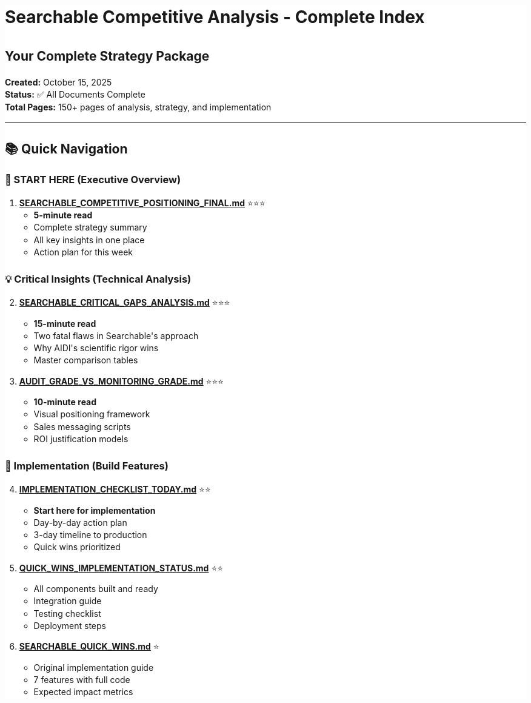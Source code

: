 # Searchable Competitive Analysis - Complete Index
## Your Complete Strategy Package

**Created:** October 15, 2025  
**Status:** ✅ All Documents Complete  
**Total Pages:** 150+ pages of analysis, strategy, and implementation

---

## 📚 Quick Navigation

### 🎯 START HERE (Executive Overview)
1. **[SEARCHABLE_COMPETITIVE_POSITIONING_FINAL.md](SEARCHABLE_COMPETITIVE_POSITIONING_FINAL.md)** ⭐⭐⭐
   - **5-minute read**
   - Complete strategy summary
   - All key insights in one place
   - Action plan for this week

### 💡 Critical Insights (Technical Analysis)
2. **[SEARCHABLE_CRITICAL_GAPS_ANALYSIS.md](SEARCHABLE_CRITICAL_GAPS_ANALYSIS.md)** ⭐⭐⭐
   - **15-minute read**
   - Two fatal flaws in Searchable's approach
   - Why AIDI's scientific rigor wins
   - Master comparison tables

3. **[AUDIT_GRADE_VS_MONITORING_GRADE.md](AUDIT_GRADE_VS_MONITORING_GRADE.md)** ⭐⭐⭐
   - **10-minute read**
   - Visual positioning framework
   - Sales messaging scripts
   - ROI justification models

### 🔧 Implementation (Build Features)
4. **[IMPLEMENTATION_CHECKLIST_TODAY.md](IMPLEMENTATION_CHECKLIST_TODAY.md)** ⭐⭐
   - **Start here for implementation**
   - Day-by-day action plan
   - 3-day timeline to production
   - Quick wins prioritized

5. **[QUICK_WINS_IMPLEMENTATION_STATUS.md](QUICK_WINS_IMPLEMENTATION_STATUS.md)** ⭐⭐
   - All components built and ready
   - Integration guide
   - Testing checklist
   - Deployment steps

6. **[SEARCHABLE_QUICK_WINS.md](SEARCHABLE_QUICK_WINS.md)** ⭐
   - Original implementation guide
   - 7 features with full code
   - Expected impact metrics
